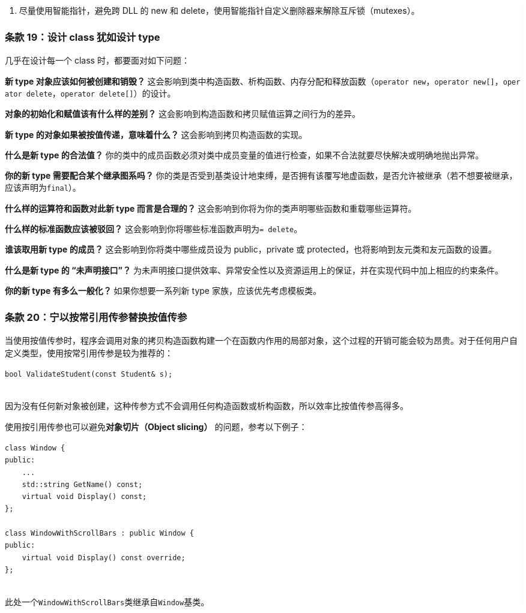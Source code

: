 1.  尽量使用智能指针，避免跨 DLL 的 new 和 delete，使用智能指针自定义删除器来解除互斥锁（mutexes）。

### 条款 19：设计 class 犹如设计 type

几乎在设计每一个 class 时，都要面对如下问题：

**新 type 对象应该如何被创建和销毁？** 这会影响到类中构造函数、析构函数、内存分配和释放函数（`operator new`，`operator new[]`，`operator delete`，`operator delete[]`）的设计。

**对象的初始化和赋值该有什么样的差别？** 这会影响到构造函数和拷贝赋值运算之间行为的差异。

**新 type 的对象如果被按值传递，意味着什么？** 这会影响到拷贝构造函数的实现。

**什么是新 type 的合法值？** 你的类中的成员函数必须对类中成员变量的值进行检查，如果不合法就要尽快解决或明确地抛出异常。

**你的新 type 需要配合某个继承图系吗？** 你的类是否受到基类设计地束缚，是否拥有该覆写地虚函数，是否允许被继承（若不想要被继承，应该声明为`final`）。

**什么样的运算符和函数对此新 type 而言是合理的？** 这会影响到你将为你的类声明哪些函数和重载哪些运算符。

**什么样的标准函数应该被驳回？** 这会影响到你将哪些标准函数声明为`= delete`。

**谁该取用新 type 的成员？** 这会影响到你将类中哪些成员设为 public，private 或 protected，也将影响到友元类和友元函数的设置。

**什么是新 type 的 “未声明接口”？** 为未声明接口提供效率、异常安全性以及资源运用上的保证，并在实现代码中加上相应的约束条件。

**你的新 type 有多么一般化？** 如果你想要一系列新 type 家族，应该优先考虑模板类。

### 条款 20：宁以按常引用传参替换按值传参

当使用按值传参时，程序会调用对象的拷贝构造函数构建一个在函数内作用的局部对象，这个过程的开销可能会较为昂贵。对于任何用户自定义类型，使用按常引用传参是较为推荐的：

```
bool ValidateStudent(const Student& s);


```

因为没有任何新对象被创建，这种传参方式不会调用任何构造函数或析构函数，所以效率比按值传参高得多。

使用按引用传参也可以避免**对象切片（Object slicing）** 的问题，参考以下例子：

```
class Window {
public:
    ...
    std::string GetName() const;
    virtual void Display() const;
};

class WindowWithScrollBars : public Window {
public:
    virtual void Display() const override;
};


```

此处一个`WindowWithScrollBars`类继承自`Window`基类。
